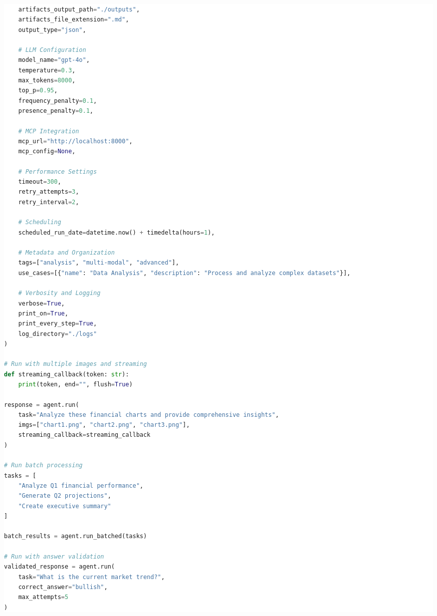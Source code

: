 ```python
    artifacts_output_path="./outputs",
    artifacts_file_extension=".md",
    output_type="json",
    
    # LLM Configuration
    model_name="gpt-4o",
    temperature=0.3,
    max_tokens=8000,
    top_p=0.95,
    frequency_penalty=0.1,
    presence_penalty=0.1,
    
    # MCP Integration
    mcp_url="http://localhost:8000",
    mcp_config=None,
    
    # Performance Settings
    timeout=300,
    retry_attempts=3,
    retry_interval=2,
    
    # Scheduling
    scheduled_run_date=datetime.now() + timedelta(hours=1),
    
    # Metadata and Organization
    tags=["analysis", "multi-modal", "advanced"],
    use_cases=[{"name": "Data Analysis", "description": "Process and analyze complex datasets"}],
    
    # Verbosity and Logging
    verbose=True,
    print_on=True,
    print_every_step=True,
    log_directory="./logs"
)

# Run with multiple images and streaming
def streaming_callback(token: str):
    print(token, end="", flush=True)

response = agent.run(
    task="Analyze these financial charts and provide comprehensive insights",
    imgs=["chart1.png", "chart2.png", "chart3.png"],
    streaming_callback=streaming_callback
)

# Run batch processing
tasks = [
    "Analyze Q1 financial performance",
    "Generate Q2 projections",
    "Create executive summary"
]

batch_results = agent.run_batched(tasks)

# Run with answer validation
validated_response = agent.run(
    task="What is the current market trend?",
    correct_answer="bullish",
    max_attempts=5
)
```

